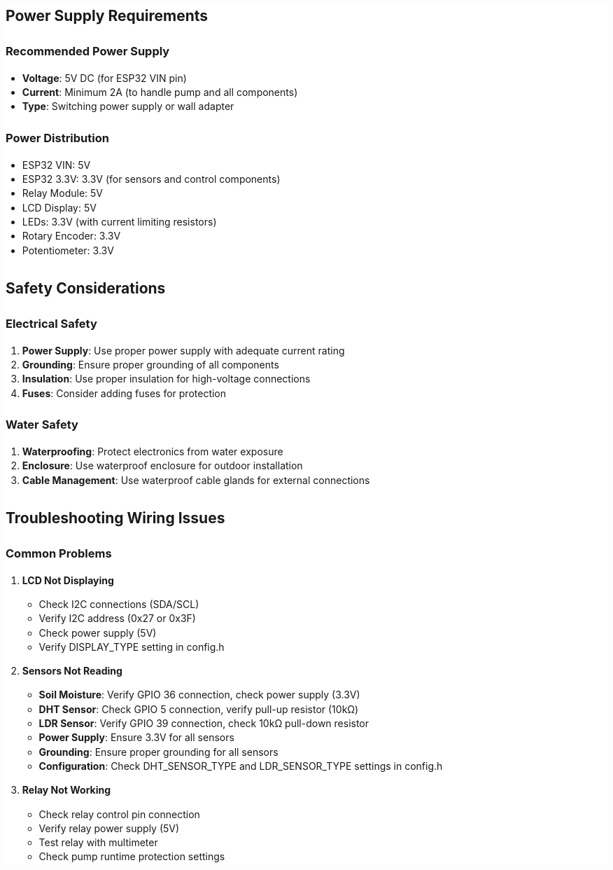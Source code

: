 ## Power Supply Requirements

### Recommended Power Supply
- **Voltage**: 5V DC (for ESP32 VIN pin)
- **Current**: Minimum 2A (to handle pump and all components)
- **Type**: Switching power supply or wall adapter

### Power Distribution
- ESP32 VIN: 5V
- ESP32 3.3V: 3.3V (for sensors and control components)
- Relay Module: 5V
- LCD Display: 5V
- LEDs: 3.3V (with current limiting resistors)
- Rotary Encoder: 3.3V
- Potentiometer: 3.3V

## Safety Considerations

### Electrical Safety
1. **Power Supply**: Use proper power supply with adequate current rating
2. **Grounding**: Ensure proper grounding of all components
3. **Insulation**: Use proper insulation for high-voltage connections
4. **Fuses**: Consider adding fuses for protection

### Water Safety
1. **Waterproofing**: Protect electronics from water exposure
2. **Enclosure**: Use waterproof enclosure for outdoor installation
3. **Cable Management**: Use waterproof cable glands for external connections

## Troubleshooting Wiring Issues

### Common Problems

1. **LCD Not Displaying**
   - Check I2C connections (SDA/SCL)
   - Verify I2C address (0x27 or 0x3F)
   - Check power supply (5V)
   - Verify DISPLAY_TYPE setting in config.h

2. **Sensors Not Reading**
   - **Soil Moisture**: Verify GPIO 36 connection, check power supply (3.3V)
   - **DHT Sensor**: Check GPIO 5 connection, verify pull-up resistor (10kΩ)
   - **LDR Sensor**: Verify GPIO 39 connection, check 10kΩ pull-down resistor
   - **Power Supply**: Ensure 3.3V for all sensors
   - **Grounding**: Ensure proper grounding for all sensors
   - **Configuration**: Check DHT_SENSOR_TYPE and LDR_SENSOR_TYPE settings in config.h

3. **Relay Not Working**
   - Check relay control pin connection
   - Verify relay power supply (5V)
   - Test relay with multimeter
   - Check pump runtime protection settings
